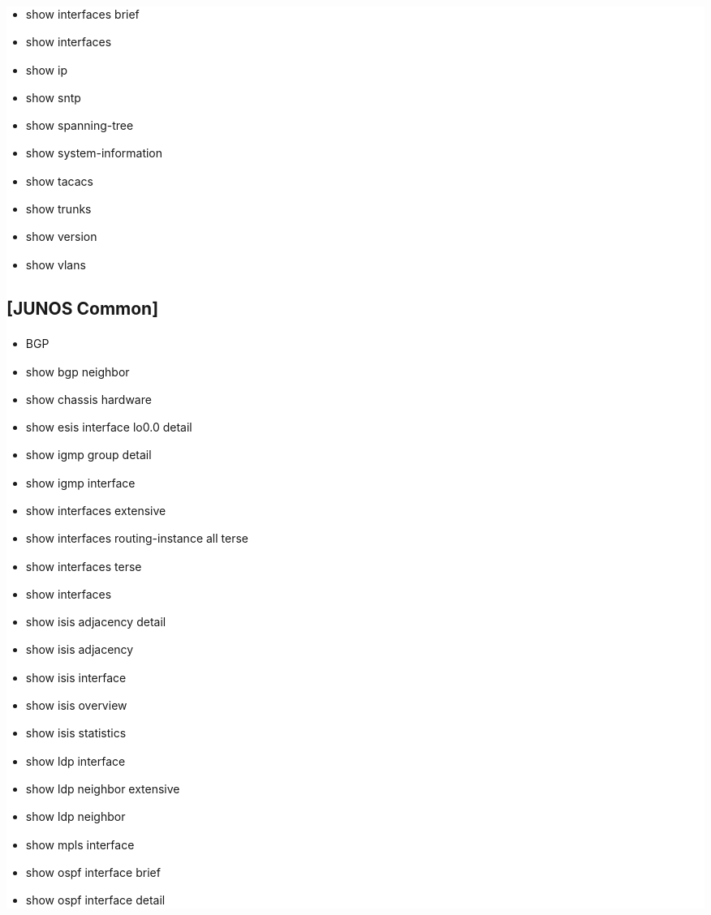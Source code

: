 * show interfaces brief 

* show interfaces 

* show ip 

* show sntp 

* show spanning-tree 

* show system-information 

* show tacacs 

* show trunks 

* show version 

* show vlans 


## [JUNOS Common]

* BGP 

* show bgp neighbor 

* show chassis hardware 

* show esis interface lo0.0 detail 

* show igmp group detail 

* show igmp interface 

* show interfaces extensive 

* show interfaces routing-instance all terse 

* show interfaces terse 

* show interfaces 

* show isis adjacency detail 

* show isis adjacency 

* show isis interface 

* show isis overview 

* show isis statistics 

* show ldp interface 

* show ldp neighbor extensive 

* show ldp neighbor 

* show mpls interface 

* show ospf interface brief 

* show ospf interface detail 
